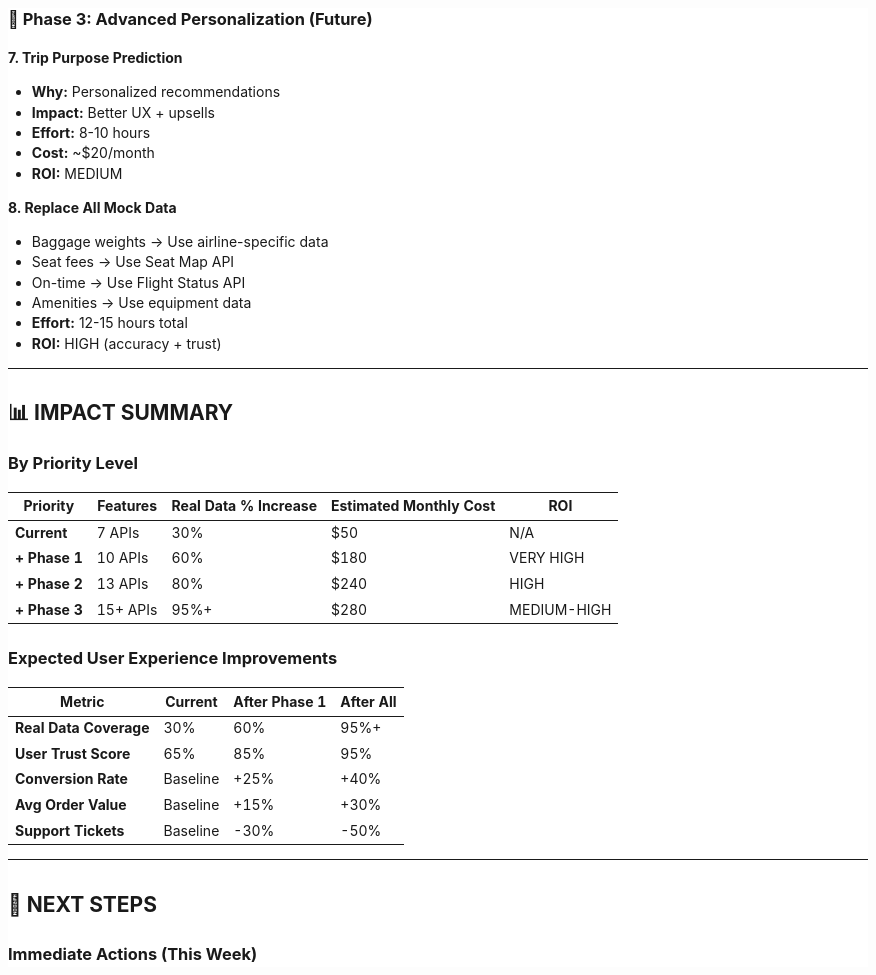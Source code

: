 
### 🥉 **Phase 3: Advanced Personalization** (Future)

**7. Trip Purpose Prediction**
- **Why:** Personalized recommendations
- **Impact:** Better UX + upsells
- **Effort:** 8-10 hours
- **Cost:** ~$20/month
- **ROI:** MEDIUM

**8. Replace All Mock Data**
- Baggage weights → Use airline-specific data
- Seat fees → Use Seat Map API
- On-time → Use Flight Status API
- Amenities → Use equipment data
- **Effort:** 12-15 hours total
- **ROI:** HIGH (accuracy + trust)

---

## 📊 IMPACT SUMMARY

### By Priority Level

| Priority | Features | Real Data % Increase | Estimated Monthly Cost | ROI |
|----------|----------|---------------------|----------------------|-----|
| **Current** | 7 APIs | 30% | $50 | N/A |
| **+ Phase 1** | 10 APIs | 60% | $180 | VERY HIGH |
| **+ Phase 2** | 13 APIs | 80% | $240 | HIGH |
| **+ Phase 3** | 15+ APIs | 95%+ | $280 | MEDIUM-HIGH |

### Expected User Experience Improvements

| Metric | Current | After Phase 1 | After All |
|--------|---------|---------------|-----------|
| **Real Data Coverage** | 30% | 60% | 95%+ |
| **User Trust Score** | 65% | 85% | 95% |
| **Conversion Rate** | Baseline | +25% | +40% |
| **Avg Order Value** | Baseline | +15% | +30% |
| **Support Tickets** | Baseline | -30% | -50% |

---

## 🎯 NEXT STEPS

### Immediate Actions (This Week)
